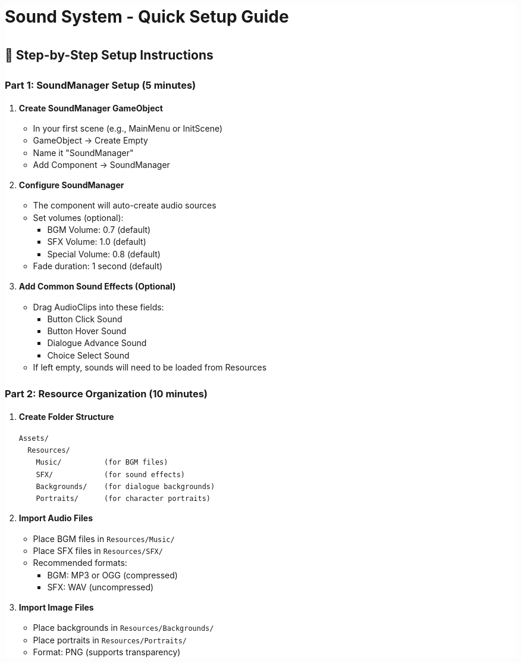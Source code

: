 # Sound System - Quick Setup Guide

## 🎵 Step-by-Step Setup Instructions

### Part 1: SoundManager Setup (5 minutes)

1. **Create SoundManager GameObject**
   - In your first scene (e.g., MainMenu or InitScene)
   - GameObject → Create Empty
   - Name it "SoundManager"
   - Add Component → SoundManager

2. **Configure SoundManager**
   - The component will auto-create audio sources
   - Set volumes (optional):
     - BGM Volume: 0.7 (default)
     - SFX Volume: 1.0 (default)
     - Special Volume: 0.8 (default)
   - Fade duration: 1 second (default)

3. **Add Common Sound Effects (Optional)**
   - Drag AudioClips into these fields:
     - Button Click Sound
     - Button Hover Sound
     - Dialogue Advance Sound
     - Choice Select Sound
   - If left empty, sounds will need to be loaded from Resources

### Part 2: Resource Organization (10 minutes)

1. **Create Folder Structure**
   ```
   Assets/
     Resources/
       Music/          (for BGM files)
       SFX/            (for sound effects)
       Backgrounds/    (for dialogue backgrounds)
       Portraits/      (for character portraits)
   ```

2. **Import Audio Files**
   - Place BGM files in `Resources/Music/`
   - Place SFX files in `Resources/SFX/`
   - Recommended formats:
     - BGM: MP3 or OGG (compressed)
     - SFX: WAV (uncompressed)

3. **Import Image Files**
   - Place backgrounds in `Resources/Backgrounds/`
   - Place portraits in `Resources/Portraits/`
   - Format: PNG (supports transparency)
